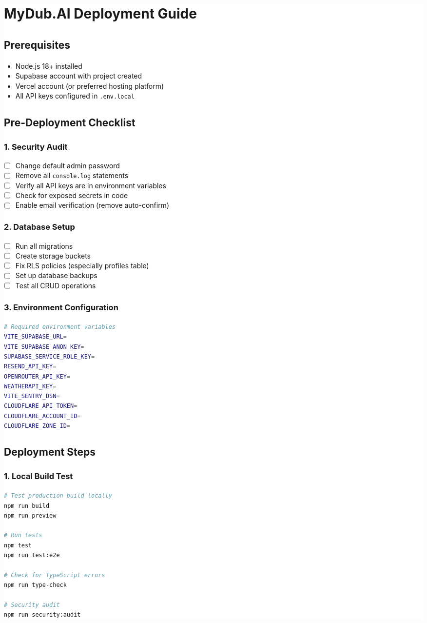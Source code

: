 # MyDub.AI Deployment Guide

## Prerequisites

- Node.js 18+ installed
- Supabase account with project created
- Vercel account (or preferred hosting platform)
- All API keys configured in `.env.local`

## Pre-Deployment Checklist

### 1. Security Audit
- [ ] Change default admin password
- [ ] Remove all `console.log` statements
- [ ] Verify all API keys are in environment variables
- [ ] Check for exposed secrets in code
- [ ] Enable email verification (remove auto-confirm)

### 2. Database Setup
- [ ] Run all migrations
- [ ] Create storage buckets
- [ ] Fix RLS policies (especially profiles table)
- [ ] Set up database backups
- [ ] Test all CRUD operations

### 3. Environment Configuration
```bash
# Required environment variables
VITE_SUPABASE_URL=
VITE_SUPABASE_ANON_KEY=
SUPABASE_SERVICE_ROLE_KEY=
RESEND_API_KEY=
OPENROUTER_API_KEY=
WEATHERAPI_KEY=
VITE_SENTRY_DSN=
CLOUDFLARE_API_TOKEN=
CLOUDFLARE_ACCOUNT_ID=
CLOUDFLARE_ZONE_ID=
```

## Deployment Steps

### 1. Local Build Test
```bash
# Test production build locally
npm run build
npm run preview

# Run tests
npm test
npm run test:e2e

# Check for TypeScript errors
npm run type-check

# Security audit
npm run security:audit
```
